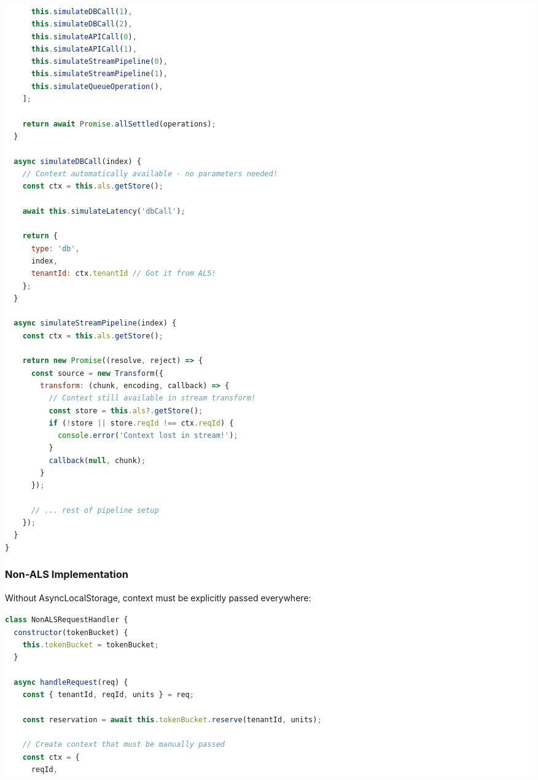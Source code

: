 ```javascript
      this.simulateDBCall(1),
      this.simulateDBCall(2),
      this.simulateAPICall(0),
      this.simulateAPICall(1),
      this.simulateStreamPipeline(0),
      this.simulateStreamPipeline(1),
      this.simulateQueueOperation(),
    ];

    return await Promise.allSettled(operations);
  }

  async simulateDBCall(index) {
    // Context automatically available - no parameters needed!
    const ctx = this.als.getStore();
    
    await this.simulateLatency('dbCall');
    
    return { 
      type: 'db', 
      index, 
      tenantId: ctx.tenantId // Got it from ALS!
    };
  }

  async simulateStreamPipeline(index) {
    const ctx = this.als.getStore();
    
    return new Promise((resolve, reject) => {
      const source = new Transform({
        transform: (chunk, encoding, callback) => {
          // Context still available in stream transform!
          const store = this.als?.getStore();
          if (!store || store.reqId !== ctx.reqId) {
            console.error('Context lost in stream!');
          }
          callback(null, chunk);
        }
      });

      // ... rest of pipeline setup
    });
  }
}
```

### Non-ALS Implementation

Without AsyncLocalStorage, context must be explicitly passed everywhere:

```javascript
class NonALSRequestHandler {
  constructor(tokenBucket) {
    this.tokenBucket = tokenBucket;
  }

  async handleRequest(req) {
    const { tenantId, reqId, units } = req;
    
    const reservation = await this.tokenBucket.reserve(tenantId, units);
    
    // Create context that must be manually passed
    const ctx = {
      reqId,
```